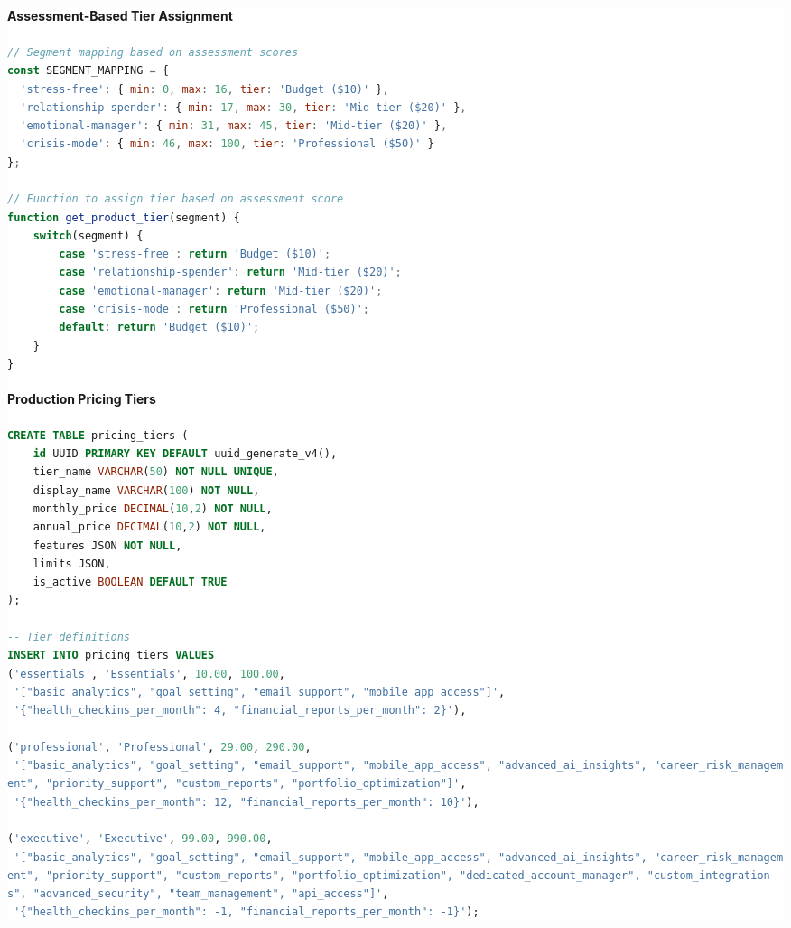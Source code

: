 #### **Assessment-Based Tier Assignment**
```javascript
// Segment mapping based on assessment scores
const SEGMENT_MAPPING = {
  'stress-free': { min: 0, max: 16, tier: 'Budget ($10)' },
  'relationship-spender': { min: 17, max: 30, tier: 'Mid-tier ($20)' },
  'emotional-manager': { min: 31, max: 45, tier: 'Mid-tier ($20)' },
  'crisis-mode': { min: 46, max: 100, tier: 'Professional ($50)' }
};

// Function to assign tier based on assessment score
function get_product_tier(segment) {
    switch(segment) {
        case 'stress-free': return 'Budget ($10)';
        case 'relationship-spender': return 'Mid-tier ($20)';
        case 'emotional-manager': return 'Mid-tier ($20)';
        case 'crisis-mode': return 'Professional ($50)';
        default: return 'Budget ($10)';
    }
}
```

#### **Production Pricing Tiers**
```sql
CREATE TABLE pricing_tiers (
    id UUID PRIMARY KEY DEFAULT uuid_generate_v4(),
    tier_name VARCHAR(50) NOT NULL UNIQUE,
    display_name VARCHAR(100) NOT NULL,
    monthly_price DECIMAL(10,2) NOT NULL,
    annual_price DECIMAL(10,2) NOT NULL,
    features JSON NOT NULL,
    limits JSON,
    is_active BOOLEAN DEFAULT TRUE
);

-- Tier definitions
INSERT INTO pricing_tiers VALUES
('essentials', 'Essentials', 10.00, 100.00, 
 '["basic_analytics", "goal_setting", "email_support", "mobile_app_access"]',
 '{"health_checkins_per_month": 4, "financial_reports_per_month": 2}'),
 
('professional', 'Professional', 29.00, 290.00,
 '["basic_analytics", "goal_setting", "email_support", "mobile_app_access", "advanced_ai_insights", "career_risk_management", "priority_support", "custom_reports", "portfolio_optimization"]',
 '{"health_checkins_per_month": 12, "financial_reports_per_month": 10}'),
 
('executive', 'Executive', 99.00, 990.00,
 '["basic_analytics", "goal_setting", "email_support", "mobile_app_access", "advanced_ai_insights", "career_risk_management", "priority_support", "custom_reports", "portfolio_optimization", "dedicated_account_manager", "custom_integrations", "advanced_security", "team_management", "api_access"]',
 '{"health_checkins_per_month": -1, "financial_reports_per_month": -1}');
```
